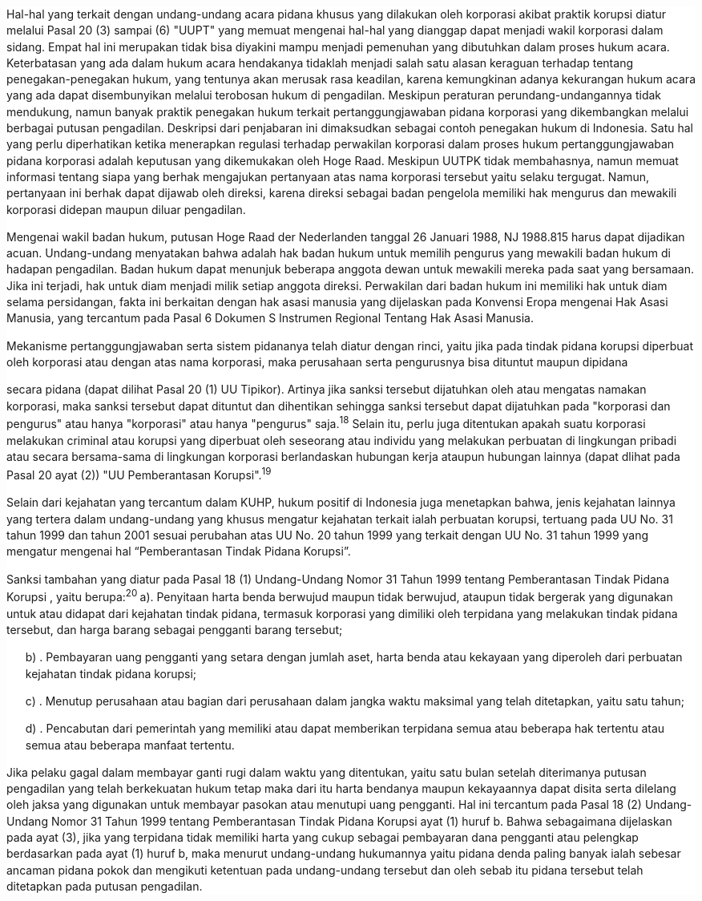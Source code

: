 <p><span class="font1">Hal-hal yang terkait dengan undang-undang acara pidana khusus yang dilakukan oleh korporasi akibat praktik korupsi diatur melalui Pasal 20 (3) sampai (6) &quot;UUPT&quot; yang memuat mengenai hal-hal yang dianggap dapat menjadi wakil korporasi dalam sidang. Empat hal ini merupakan tidak bisa diyakini mampu menjadi pemenuhan yang dibutuhkan dalam proses hukum acara. Keterbatasan yang ada dalam hukum acara hendakanya tidaklah menjadi salah satu alasan keraguan terhadap tentang penegakan-penegakan hukum, yang tentunya akan merusak rasa keadilan, karena kemungkinan adanya kekurangan hukum acara yang ada dapat disembunyikan melalui terobosan hukum di pengadilan. Meskipun peraturan perundang-undangannya tidak mendukung, namun banyak praktik penegakan hukum terkait pertanggungjawaban pidana korporasi yang dikembangkan melalui berbagai putusan pengadilan. Deskripsi dari penjabaran ini dimaksudkan sebagai contoh penegakan hukum di Indonesia. Satu hal yang perlu diperhatikan ketika menerapkan regulasi terhadap perwakilan korporasi dalam proses hukum pertanggungjawaban pidana korporasi adalah keputusan yang dikemukakan oleh Hoge Raad. Meskipun UUTPK tidak membahasnya, namun memuat informasi tentang siapa yang berhak mengajukan pertanyaan atas nama korporasi tersebut yaitu selaku tergugat. Namun, pertanyaan ini berhak dapat dijawab oleh direksi, karena direksi sebagai badan pengelola memiliki hak mengurus dan mewakili korporasi didepan maupun diluar pengadilan.</span></p>
<p><span class="font1">Mengenai wakil badan hukum, putusan Hoge Raad der Nederlanden tanggal 26 Januari 1988, NJ 1988.815 harus dapat dijadikan acuan. Undang-undang menyatakan bahwa adalah hak badan hukum untuk memilih pengurus yang mewakili badan hukum di hadapan pengadilan. Badan hukum dapat menunjuk beberapa anggota dewan untuk mewakili mereka pada saat yang bersamaan. Jika ini terjadi, hak untuk diam menjadi milik setiap anggota direksi. Perwakilan dari badan hukum ini memiliki hak untuk diam selama persidangan, fakta ini berkaitan dengan hak asasi manusia yang dijelaskan pada Konvensi Eropa mengenai Hak Asasi Manusia, yang tercantum pada Pasal 6 Dokumen S Instrumen Regional Tentang Hak Asasi Manusia.</span></p>
<p><span class="font1">Mekanisme pertanggungjawaban serta sistem pidananya telah diatur dengan rinci, yaitu jika pada tindak pidana korupsi diperbuat oleh korporasi atau dengan atas nama korporasi, maka perusahaan serta pengurusnya bisa dituntut maupun dipidana</span></p>
<p><span class="font1">secara pidana (dapat dilihat Pasal 20 (1) UU Tipikor). Artinya jika sanksi tersebut dijatuhkan oleh atau mengatas namakan korporasi, maka sanksi tersebut dapat dituntut dan dihentikan sehingga sanksi tersebut dapat dijatuhkan pada &quot;korporasi dan pengurus&quot; atau hanya &quot;korporasi&quot; atau hanya &quot;pengurus&quot; saja.<sup>18</sup> Selain itu, perlu juga ditentukan apakah suatu korporasi melakukan criminal atau korupsi yang diperbuat oleh seseorang atau individu yang melakukan perbuatan di lingkungan pribadi atau secara bersama-sama di lingkungan korporasi berlandaskan hubungan kerja ataupun hubungan lainnya (dapat dlihat pada Pasal 20 ayat (2)) &quot;UU Pemberantasan Korupsi&quot;.<sup>19</sup></span></p>
<p><span class="font1">Selain dari kejahatan yang tercantum dalam KUHP, hukum positif di Indonesia juga menetapkan bahwa, jenis kejahatan lainnya yang tertera dalam undang-undang yang khusus mengatur kejahatan terkait ialah perbuatan korupsi, tertuang pada UU No. 31 tahun 1999 dan tahun 2001 sesuai perubahan atas UU No. 20 tahun 1999 yang terkait dengan UU No. 31 tahun 1999 yang mengatur mengenai hal “Pemberantasan Tindak Pidana Korupsi”.</span></p>
<p><span class="font1">Sanksi tambahan yang diatur pada Pasal 18 (1) Undang-Undang Nomor 31 Tahun 1999 tentang Pemberantasan Tindak Pidana Korupsi , yaitu berupa:<sup>20 </sup>a). Penyitaan harta benda berwujud maupun tidak berwujud, ataupun tidak bergerak yang digunakan untuk atau didapat dari kejahatan tindak pidana, termasuk korporasi yang dimiliki oleh terpidana yang melakukan tindak pidana tersebut, dan harga barang sebagai pengganti barang tersebut;</span></p>
<ul style="list-style:none;"><li>
<p><span class="font1">b) . Pembayaran uang pengganti yang setara dengan jumlah aset, harta benda atau kekayaan yang diperoleh dari perbuatan kejahatan tindak pidana korupsi;</span></p></li>
<li>
<p><span class="font1">c) . Menutup perusahaan atau bagian dari perusahaan dalam jangka waktu maksimal yang telah ditetapkan, yaitu satu tahun;</span></p></li>
<li>
<p><span class="font1">d) . Pencabutan dari pemerintah yang memiliki atau dapat memberikan terpidana semua atau beberapa hak tertentu atau semua atau beberapa manfaat tertentu.</span></p></li></ul>
<p><span class="font1">Jika pelaku gagal dalam membayar ganti rugi dalam waktu yang ditentukan, yaitu satu bulan setelah diterimanya putusan pengadilan yang telah berkekuatan hukum tetap maka dari itu harta bendanya maupun kekayaannya dapat disita serta dilelang oleh jaksa yang digunakan untuk membayar pasokan atau menutupi uang pengganti. Hal ini tercantum pada Pasal 18 (2) Undang-Undang Nomor 31 Tahun 1999 tentang Pemberantasan Tindak Pidana Korupsi ayat (1) huruf b. Bahwa sebagaimana dijelaskan pada ayat (3), jika yang terpidana tidak memiliki harta yang cukup sebagai pembayaran dana pengganti atau pelengkap berdasarkan pada ayat (1) huruf b, maka menurut undang-undang hukumannya yaitu pidana denda paling banyak ialah sebesar ancaman pidana pokok dan mengikuti ketentuan pada undang-undang tersebut dan oleh sebab itu pidana tersebut telah ditetapkan pada putusan pengadilan.</span></p>